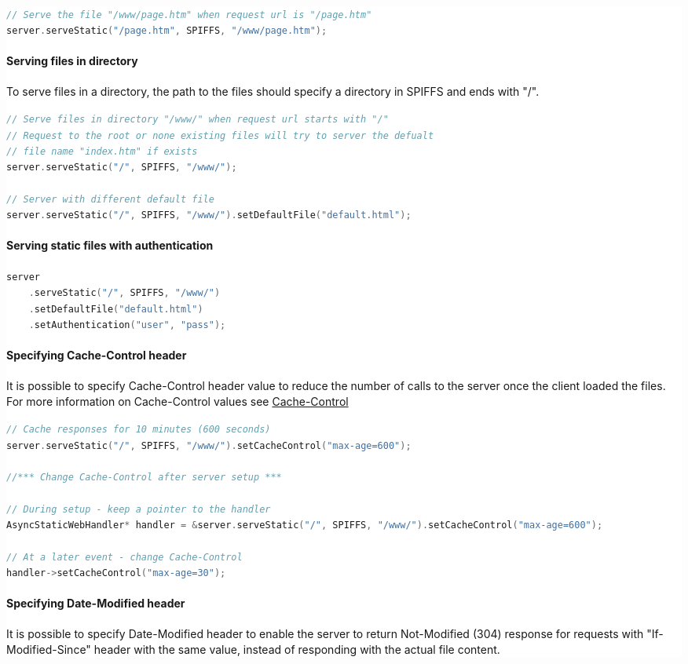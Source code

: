 ```cpp
// Serve the file "/www/page.htm" when request url is "/page.htm"
server.serveStatic("/page.htm", SPIFFS, "/www/page.htm");
```

#### Serving files in directory

To serve files in a directory, the path to the files should specify a directory in SPIFFS and ends with "/".

```cpp
// Serve files in directory "/www/" when request url starts with "/"
// Request to the root or none existing files will try to server the defualt
// file name "index.htm" if exists
server.serveStatic("/", SPIFFS, "/www/");

// Server with different default file
server.serveStatic("/", SPIFFS, "/www/").setDefaultFile("default.html");
```

#### Serving static files with authentication

```cpp
server
    .serveStatic("/", SPIFFS, "/www/")
    .setDefaultFile("default.html")
    .setAuthentication("user", "pass");
```

#### Specifying Cache-Control header

It is possible to specify Cache-Control header value to reduce the number of calls to the server once the client loaded
the files. For more information on Cache-Control values see [Cache-Control](https://www.w3.org/Protocols/rfc2616/rfc2616-sec14.html#sec14.9)

```cpp
// Cache responses for 10 minutes (600 seconds)
server.serveStatic("/", SPIFFS, "/www/").setCacheControl("max-age=600");

//*** Change Cache-Control after server setup ***

// During setup - keep a pointer to the handler
AsyncStaticWebHandler* handler = &server.serveStatic("/", SPIFFS, "/www/").setCacheControl("max-age=600");

// At a later event - change Cache-Control
handler->setCacheControl("max-age=30");
```

#### Specifying Date-Modified header

It is possible to specify Date-Modified header to enable the server to return Not-Modified (304) response for requests
with "If-Modified-Since" header with the same value, instead of responding with the actual file content.
